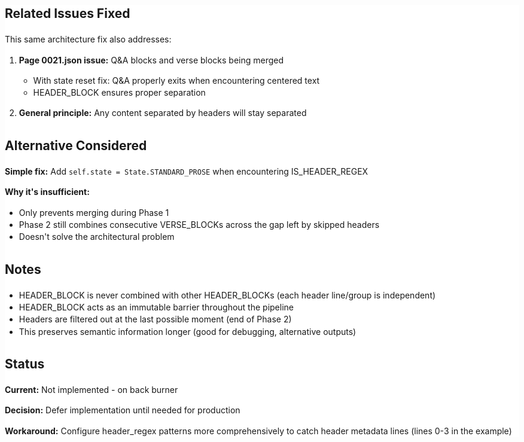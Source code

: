 ## Related Issues Fixed

This same architecture fix also addresses:

1. **Page 0021.json issue:** Q&A blocks and verse blocks being merged
   - With state reset fix: Q&A properly exits when encountering centered text
   - HEADER_BLOCK ensures proper separation

2. **General principle:** Any content separated by headers will stay separated

## Alternative Considered

**Simple fix:** Add `self.state = State.STANDARD_PROSE` when encountering IS_HEADER_REGEX

**Why it's insufficient:**
- Only prevents merging during Phase 1
- Phase 2 still combines consecutive VERSE_BLOCKs across the gap left by skipped headers
- Doesn't solve the architectural problem

## Notes

- HEADER_BLOCK is never combined with other HEADER_BLOCKs (each header line/group is independent)
- HEADER_BLOCK acts as an immutable barrier throughout the pipeline
- Headers are filtered out at the last possible moment (end of Phase 2)
- This preserves semantic information longer (good for debugging, alternative outputs)

## Status

**Current:** Not implemented - on back burner

**Decision:** Defer implementation until needed for production

**Workaround:** Configure header_regex patterns more comprehensively to catch header metadata lines (lines 0-3 in the example)